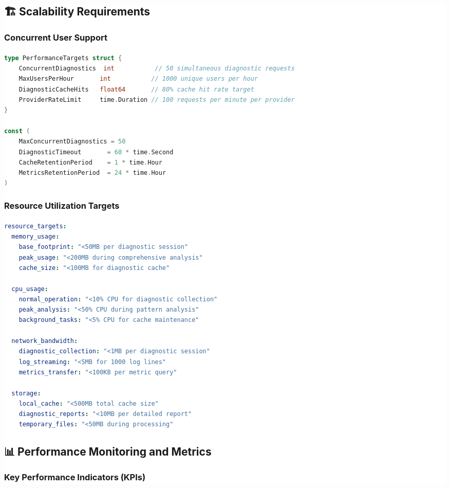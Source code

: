```yaml
```

## 🏗️ Scalability Requirements

### Concurrent User Support

```go
type PerformanceTargets struct {
    ConcurrentDiagnostics  int           // 50 simultaneous diagnostic requests
    MaxUsersPerHour       int           // 1000 unique users per hour
    DiagnosticCacheHits   float64       // 80% cache hit rate target
    ProviderRateLimit     time.Duration // 100 requests per minute per provider
}

const (
    MaxConcurrentDiagnostics = 50
    DiagnosticTimeout       = 60 * time.Second
    CacheRetentionPeriod    = 1 * time.Hour
    MetricsRetentionPeriod  = 24 * time.Hour
)
```

### Resource Utilization Targets

```yaml
resource_targets:
  memory_usage:
    base_footprint: "<50MB per diagnostic session"
    peak_usage: "<200MB during comprehensive analysis"
    cache_size: "<100MB for diagnostic cache"
    
  cpu_usage:
    normal_operation: "<10% CPU for diagnostic collection"
    peak_analysis: "<50% CPU during pattern analysis"
    background_tasks: "<5% CPU for cache maintenance"
    
  network_bandwidth:
    diagnostic_collection: "<1MB per diagnostic session"
    log_streaming: "<5MB for 1000 log lines"
    metrics_transfer: "<100KB per metric query"
    
  storage:
    local_cache: "<500MB total cache size"
    diagnostic_reports: "<10MB per detailed report"
    temporary_files: "<50MB during processing"
```

## 📊 Performance Monitoring and Metrics

### Key Performance Indicators (KPIs)
